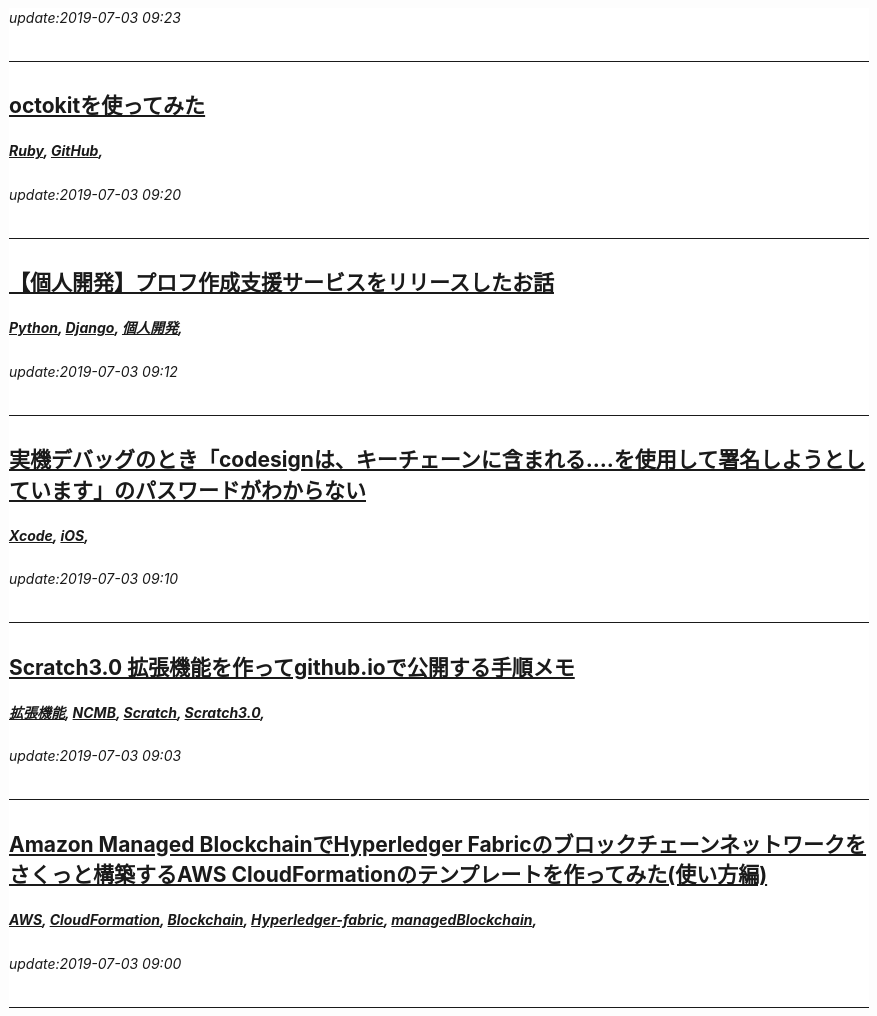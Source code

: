 ###### update:2019-07-03 09:23
---
## [octokitを使ってみた](https://qiita.com/yamori813/items/cc83e4e47d304d7c8e38)
##### [Ruby](https://qiita.com/tags/Ruby), [GitHub](https://qiita.com/tags/GitHub), 
###### update:2019-07-03 09:20
---
## [【個人開発】プロフ作成支援サービスをリリースしたお話](https://qiita.com/syou_config/items/cf1e75b7c3c74a37c808)
##### [Python](https://qiita.com/tags/Python), [Django](https://qiita.com/tags/Django), [個人開発](https://qiita.com/tags/個人開発), 
###### update:2019-07-03 09:12
---
## [実機デバッグのとき「codesignは、キーチェーンに含まれる….を使用して署名しようとしています」のパスワードがわからない](https://qiita.com/eg_19_/items/65029dd6fcb316597b33)
##### [Xcode](https://qiita.com/tags/Xcode), [iOS](https://qiita.com/tags/iOS), 
###### update:2019-07-03 09:10
---
## [Scratch3.0 拡張機能を作ってgithub.ioで公開する手順メモ](https://qiita.com/natsumo/items/82117d0b76903f10ecb2)
##### [拡張機能](https://qiita.com/tags/拡張機能), [NCMB](https://qiita.com/tags/NCMB), [Scratch](https://qiita.com/tags/Scratch), [Scratch3.0](https://qiita.com/tags/Scratch3.0), 
###### update:2019-07-03 09:03
---
## [Amazon Managed BlockchainでHyperledger Fabricのブロックチェーンネットワークをさくっと構築するAWS CloudFormationのテンプレートを作ってみた(使い方編)](https://qiita.com/kai_kou/items/dc7dbe947a7cc6d0a8db)
##### [AWS](https://qiita.com/tags/AWS), [CloudFormation](https://qiita.com/tags/CloudFormation), [Blockchain](https://qiita.com/tags/Blockchain), [Hyperledger-fabric](https://qiita.com/tags/Hyperledger-fabric), [managedBlockchain](https://qiita.com/tags/managedBlockchain), 
###### update:2019-07-03 09:00
---



